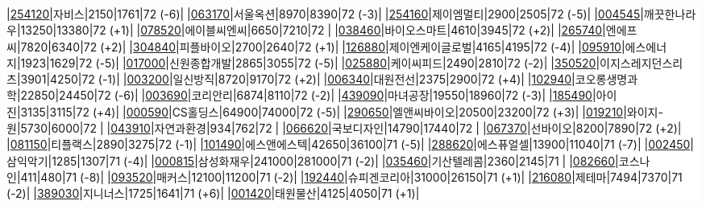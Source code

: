 |[254120](https://finance.daum.net/quotes/A254120)|자비스|2150|1761|72 (-6)|
|[063170](https://finance.daum.net/quotes/A063170)|서울옥션|8970|8390|72 (-3)|
|[254160](https://finance.daum.net/quotes/A254160)|제이엠멀티|2900|2505|72 (-5)|
|[004545](https://finance.daum.net/quotes/A004545)|깨끗한나라우|13250|13380|72 (+1)|
|[078520](https://finance.daum.net/quotes/A078520)|에이블씨엔씨|6650|7210|72 |
|[038460](https://finance.daum.net/quotes/A038460)|바이오스마트|4610|3945|72 (+2)|
|[265740](https://finance.daum.net/quotes/A265740)|엔에프씨|7820|6340|72 (+2)|
|[304840](https://finance.daum.net/quotes/A304840)|피플바이오|2700|2640|72 (+1)|
|[126880](https://finance.daum.net/quotes/A126880)|제이엔케이글로벌|4165|4195|72 (-4)|
|[095910](https://finance.daum.net/quotes/A095910)|에스에너지|1923|1629|72 (-5)|
|[017000](https://finance.daum.net/quotes/A017000)|신원종합개발|2865|3055|72 (-5)|
|[025880](https://finance.daum.net/quotes/A025880)|케이씨피드|2490|2810|72 (-2)|
|[350520](https://finance.daum.net/quotes/A350520)|이지스레지던스리츠|3901|4250|72 (-1)|
|[003200](https://finance.daum.net/quotes/A003200)|일신방직|8720|9170|72 (+2)|
|[006340](https://finance.daum.net/quotes/A006340)|대원전선|2375|2900|72 (+4)|
|[102940](https://finance.daum.net/quotes/A102940)|코오롱생명과학|22850|24450|72 (-6)|
|[003690](https://finance.daum.net/quotes/A003690)|코리안리|6874|8110|72 (-2)|
|[439090](https://finance.daum.net/quotes/A439090)|마녀공장|19550|18960|72 (-3)|
|[185490](https://finance.daum.net/quotes/A185490)|아이진|3135|3115|72 (+4)|
|[000590](https://finance.daum.net/quotes/A000590)|CS홀딩스|64900|74000|72 (-5)|
|[290650](https://finance.daum.net/quotes/A290650)|엘앤씨바이오|20500|23200|72 (+3)|
|[019210](https://finance.daum.net/quotes/A019210)|와이지-원|5730|6000|72 |
|[043910](https://finance.daum.net/quotes/A043910)|자연과환경|934|762|72 |
|[066620](https://finance.daum.net/quotes/A066620)|국보디자인|14790|17440|72 |
|[067370](https://finance.daum.net/quotes/A067370)|선바이오|8200|7890|72 (+2)|
|[081150](https://finance.daum.net/quotes/A081150)|티플랙스|2890|3275|72 (-1)|
|[101490](https://finance.daum.net/quotes/A101490)|에스앤에스텍|42650|36100|71 (-5)|
|[288620](https://finance.daum.net/quotes/A288620)|에스퓨얼셀|13900|11040|71 (-7)|
|[002450](https://finance.daum.net/quotes/A002450)|삼익악기|1285|1307|71 (-4)|
|[000815](https://finance.daum.net/quotes/A000815)|삼성화재우|241000|281000|71 (-2)|
|[035460](https://finance.daum.net/quotes/A035460)|기산텔레콤|2360|2145|71 |
|[082660](https://finance.daum.net/quotes/A082660)|코스나인|411|480|71 (-8)|
|[093520](https://finance.daum.net/quotes/A093520)|매커스|12100|11200|71 (-2)|
|[192440](https://finance.daum.net/quotes/A192440)|슈피겐코리아|31000|26150|71 (+1)|
|[216080](https://finance.daum.net/quotes/A216080)|제테마|7494|7370|71 (-2)|
|[389030](https://finance.daum.net/quotes/A389030)|지니너스|1725|1641|71 (+6)|
|[001420](https://finance.daum.net/quotes/A001420)|태원물산|4125|4050|71 (+1)|